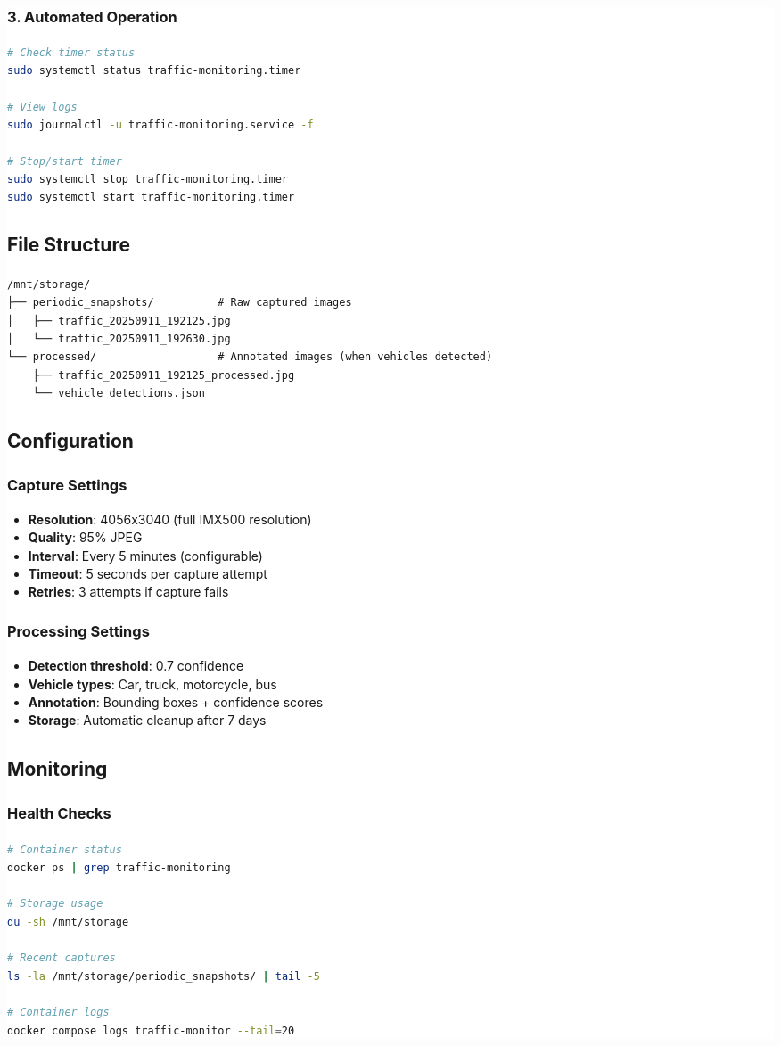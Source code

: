 ### 3. Automated Operation
```bash
# Check timer status
sudo systemctl status traffic-monitoring.timer

# View logs
sudo journalctl -u traffic-monitoring.service -f

# Stop/start timer
sudo systemctl stop traffic-monitoring.timer
sudo systemctl start traffic-monitoring.timer
```

## File Structure

```
/mnt/storage/
├── periodic_snapshots/          # Raw captured images
│   ├── traffic_20250911_192125.jpg
│   └── traffic_20250911_192630.jpg
└── processed/                   # Annotated images (when vehicles detected)
    ├── traffic_20250911_192125_processed.jpg
    └── vehicle_detections.json
```

## Configuration

### Capture Settings
- **Resolution**: 4056x3040 (full IMX500 resolution)
- **Quality**: 95% JPEG
- **Interval**: Every 5 minutes (configurable)
- **Timeout**: 5 seconds per capture attempt
- **Retries**: 3 attempts if capture fails

### Processing Settings
- **Detection threshold**: 0.7 confidence
- **Vehicle types**: Car, truck, motorcycle, bus
- **Annotation**: Bounding boxes + confidence scores
- **Storage**: Automatic cleanup after 7 days

## Monitoring

### Health Checks
```bash
# Container status
docker ps | grep traffic-monitoring

# Storage usage
du -sh /mnt/storage

# Recent captures
ls -la /mnt/storage/periodic_snapshots/ | tail -5

# Container logs
docker compose logs traffic-monitor --tail=20
```
